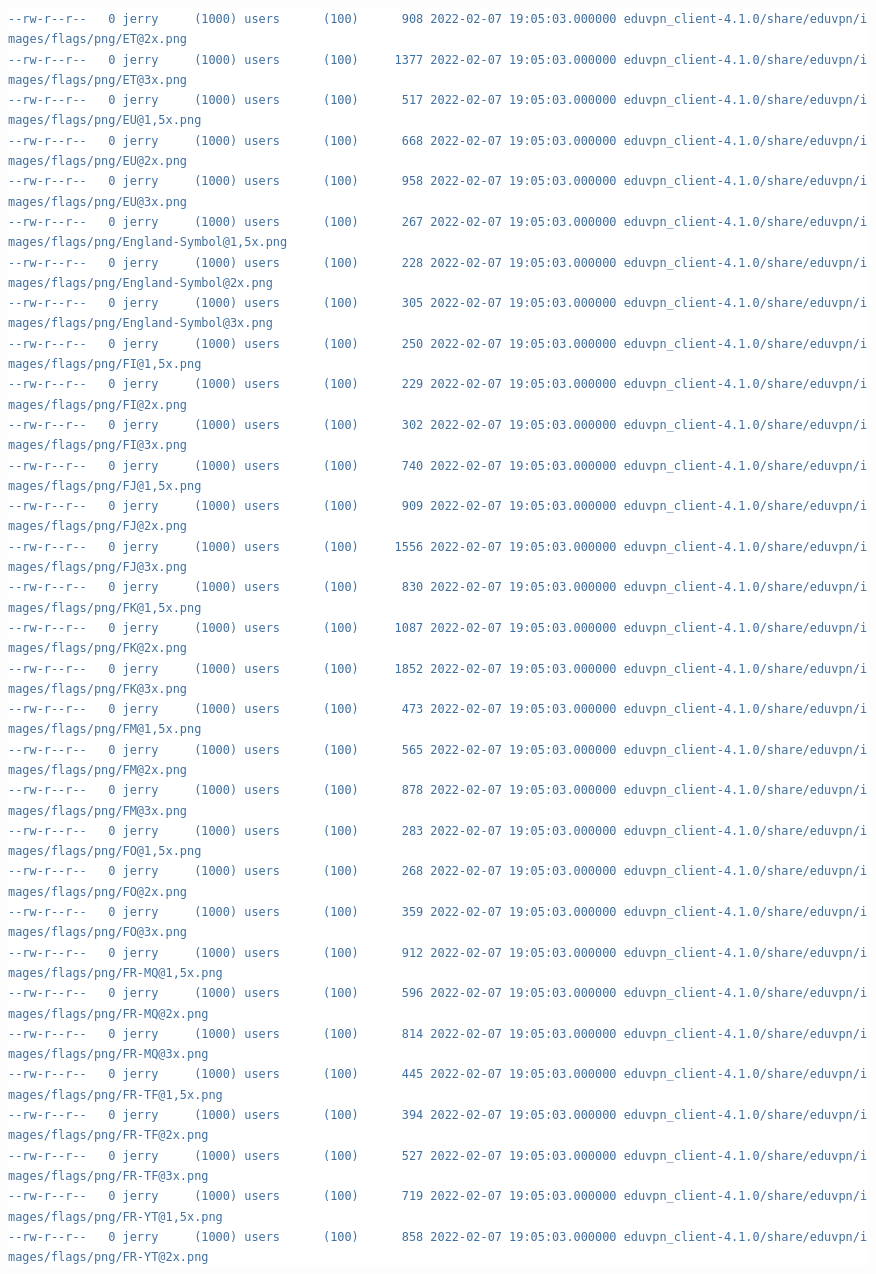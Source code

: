 ```diff
--rw-r--r--   0 jerry     (1000) users      (100)      908 2022-02-07 19:05:03.000000 eduvpn_client-4.1.0/share/eduvpn/images/flags/png/ET@2x.png
--rw-r--r--   0 jerry     (1000) users      (100)     1377 2022-02-07 19:05:03.000000 eduvpn_client-4.1.0/share/eduvpn/images/flags/png/ET@3x.png
--rw-r--r--   0 jerry     (1000) users      (100)      517 2022-02-07 19:05:03.000000 eduvpn_client-4.1.0/share/eduvpn/images/flags/png/EU@1,5x.png
--rw-r--r--   0 jerry     (1000) users      (100)      668 2022-02-07 19:05:03.000000 eduvpn_client-4.1.0/share/eduvpn/images/flags/png/EU@2x.png
--rw-r--r--   0 jerry     (1000) users      (100)      958 2022-02-07 19:05:03.000000 eduvpn_client-4.1.0/share/eduvpn/images/flags/png/EU@3x.png
--rw-r--r--   0 jerry     (1000) users      (100)      267 2022-02-07 19:05:03.000000 eduvpn_client-4.1.0/share/eduvpn/images/flags/png/England-Symbol@1,5x.png
--rw-r--r--   0 jerry     (1000) users      (100)      228 2022-02-07 19:05:03.000000 eduvpn_client-4.1.0/share/eduvpn/images/flags/png/England-Symbol@2x.png
--rw-r--r--   0 jerry     (1000) users      (100)      305 2022-02-07 19:05:03.000000 eduvpn_client-4.1.0/share/eduvpn/images/flags/png/England-Symbol@3x.png
--rw-r--r--   0 jerry     (1000) users      (100)      250 2022-02-07 19:05:03.000000 eduvpn_client-4.1.0/share/eduvpn/images/flags/png/FI@1,5x.png
--rw-r--r--   0 jerry     (1000) users      (100)      229 2022-02-07 19:05:03.000000 eduvpn_client-4.1.0/share/eduvpn/images/flags/png/FI@2x.png
--rw-r--r--   0 jerry     (1000) users      (100)      302 2022-02-07 19:05:03.000000 eduvpn_client-4.1.0/share/eduvpn/images/flags/png/FI@3x.png
--rw-r--r--   0 jerry     (1000) users      (100)      740 2022-02-07 19:05:03.000000 eduvpn_client-4.1.0/share/eduvpn/images/flags/png/FJ@1,5x.png
--rw-r--r--   0 jerry     (1000) users      (100)      909 2022-02-07 19:05:03.000000 eduvpn_client-4.1.0/share/eduvpn/images/flags/png/FJ@2x.png
--rw-r--r--   0 jerry     (1000) users      (100)     1556 2022-02-07 19:05:03.000000 eduvpn_client-4.1.0/share/eduvpn/images/flags/png/FJ@3x.png
--rw-r--r--   0 jerry     (1000) users      (100)      830 2022-02-07 19:05:03.000000 eduvpn_client-4.1.0/share/eduvpn/images/flags/png/FK@1,5x.png
--rw-r--r--   0 jerry     (1000) users      (100)     1087 2022-02-07 19:05:03.000000 eduvpn_client-4.1.0/share/eduvpn/images/flags/png/FK@2x.png
--rw-r--r--   0 jerry     (1000) users      (100)     1852 2022-02-07 19:05:03.000000 eduvpn_client-4.1.0/share/eduvpn/images/flags/png/FK@3x.png
--rw-r--r--   0 jerry     (1000) users      (100)      473 2022-02-07 19:05:03.000000 eduvpn_client-4.1.0/share/eduvpn/images/flags/png/FM@1,5x.png
--rw-r--r--   0 jerry     (1000) users      (100)      565 2022-02-07 19:05:03.000000 eduvpn_client-4.1.0/share/eduvpn/images/flags/png/FM@2x.png
--rw-r--r--   0 jerry     (1000) users      (100)      878 2022-02-07 19:05:03.000000 eduvpn_client-4.1.0/share/eduvpn/images/flags/png/FM@3x.png
--rw-r--r--   0 jerry     (1000) users      (100)      283 2022-02-07 19:05:03.000000 eduvpn_client-4.1.0/share/eduvpn/images/flags/png/FO@1,5x.png
--rw-r--r--   0 jerry     (1000) users      (100)      268 2022-02-07 19:05:03.000000 eduvpn_client-4.1.0/share/eduvpn/images/flags/png/FO@2x.png
--rw-r--r--   0 jerry     (1000) users      (100)      359 2022-02-07 19:05:03.000000 eduvpn_client-4.1.0/share/eduvpn/images/flags/png/FO@3x.png
--rw-r--r--   0 jerry     (1000) users      (100)      912 2022-02-07 19:05:03.000000 eduvpn_client-4.1.0/share/eduvpn/images/flags/png/FR-MQ@1,5x.png
--rw-r--r--   0 jerry     (1000) users      (100)      596 2022-02-07 19:05:03.000000 eduvpn_client-4.1.0/share/eduvpn/images/flags/png/FR-MQ@2x.png
--rw-r--r--   0 jerry     (1000) users      (100)      814 2022-02-07 19:05:03.000000 eduvpn_client-4.1.0/share/eduvpn/images/flags/png/FR-MQ@3x.png
--rw-r--r--   0 jerry     (1000) users      (100)      445 2022-02-07 19:05:03.000000 eduvpn_client-4.1.0/share/eduvpn/images/flags/png/FR-TF@1,5x.png
--rw-r--r--   0 jerry     (1000) users      (100)      394 2022-02-07 19:05:03.000000 eduvpn_client-4.1.0/share/eduvpn/images/flags/png/FR-TF@2x.png
--rw-r--r--   0 jerry     (1000) users      (100)      527 2022-02-07 19:05:03.000000 eduvpn_client-4.1.0/share/eduvpn/images/flags/png/FR-TF@3x.png
--rw-r--r--   0 jerry     (1000) users      (100)      719 2022-02-07 19:05:03.000000 eduvpn_client-4.1.0/share/eduvpn/images/flags/png/FR-YT@1,5x.png
--rw-r--r--   0 jerry     (1000) users      (100)      858 2022-02-07 19:05:03.000000 eduvpn_client-4.1.0/share/eduvpn/images/flags/png/FR-YT@2x.png
```
